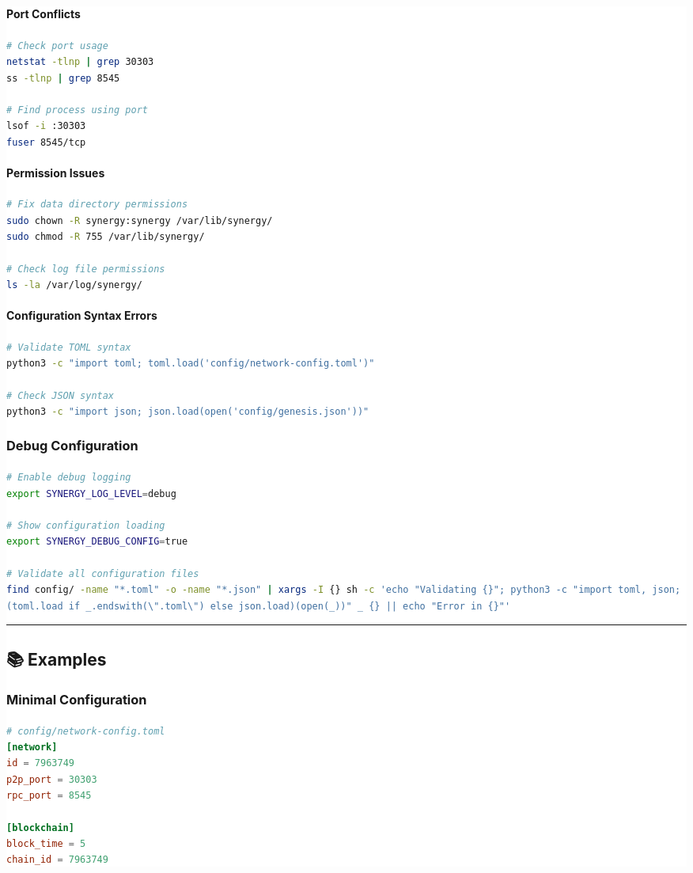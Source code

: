 #### Port Conflicts
```bash
# Check port usage
netstat -tlnp | grep 30303
ss -tlnp | grep 8545

# Find process using port
lsof -i :30303
fuser 8545/tcp
```

#### Permission Issues
```bash
# Fix data directory permissions
sudo chown -R synergy:synergy /var/lib/synergy/
sudo chmod -R 755 /var/lib/synergy/

# Check log file permissions
ls -la /var/log/synergy/
```

#### Configuration Syntax Errors
```bash
# Validate TOML syntax
python3 -c "import toml; toml.load('config/network-config.toml')"

# Check JSON syntax
python3 -c "import json; json.load(open('config/genesis.json'))"
```

### Debug Configuration

```bash
# Enable debug logging
export SYNERGY_LOG_LEVEL=debug

# Show configuration loading
export SYNERGY_DEBUG_CONFIG=true

# Validate all configuration files
find config/ -name "*.toml" -o -name "*.json" | xargs -I {} sh -c 'echo "Validating {}"; python3 -c "import toml, json; (toml.load if _.endswith(\".toml\") else json.load)(open(_))" _ {} || echo "Error in {}"'
```

---

## 📚 Examples

### Minimal Configuration

```toml
# config/network-config.toml
[network]
id = 7963749
p2p_port = 30303
rpc_port = 8545

[blockchain]
block_time = 5
chain_id = 7963749
```
